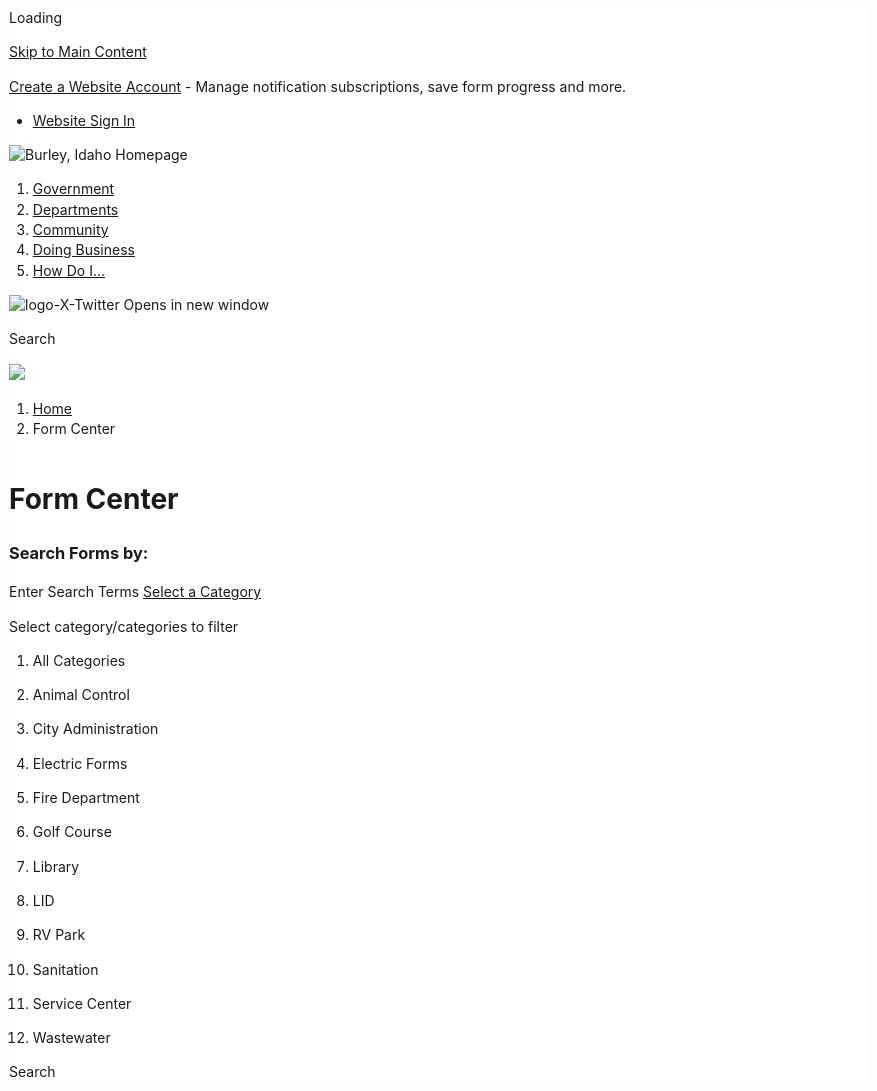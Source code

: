 Loading

[Skip to Main Content](https://burleyidaho.org/formcenter/City-Administration-4/Email-City-Mayor-Steve-Ormond-70/)

[Create a Website Account](https://burleyidaho.org/MyAccount/ProfileCreate) - Manage notification subscriptions, save form progress and more.   

- [Website Sign In](https://burleyidaho.org/MyAccount)

![Burley, Idaho Homepage ](https://burleyidaho.org/ImageRepository/Document?documentID=768)

1. [Government](https://burleyidaho.org/27/Government)
2. [Departments](https://burleyidaho.org/101/Departments)
3. [Community](https://burleyidaho.org/31/Community)
4. [Doing Business](https://burleyidaho.org/35/Doing-Business)
5. [How Do I...](https://burleyidaho.org/9/How-Do-I)

![logo-X-Twitter Opens in new window](https://burleyidaho.org/ImageRepository/Document?documentID=836)

Search

![](https://burleyidaho.org/ImageRepository/Document?documentID=766)

1. [Home](https://burleyidaho.org)
2. Form Center

# Form Center

### Search Forms by:

Enter Search Terms [Select a Category](https://burleyidaho.org/formcenter/City-Administration-4/Email-City-Mayor-Steve-Ormond-70/)

Select category/categories to filter

1. All Categories
2. Animal Control
3. City Administration
4. Electric Forms



1. Fire Department
2. Golf Course
3. Library
4. LID



1. RV Park
2. Sanitation
3. Service Center
4. Wastewater

Search
